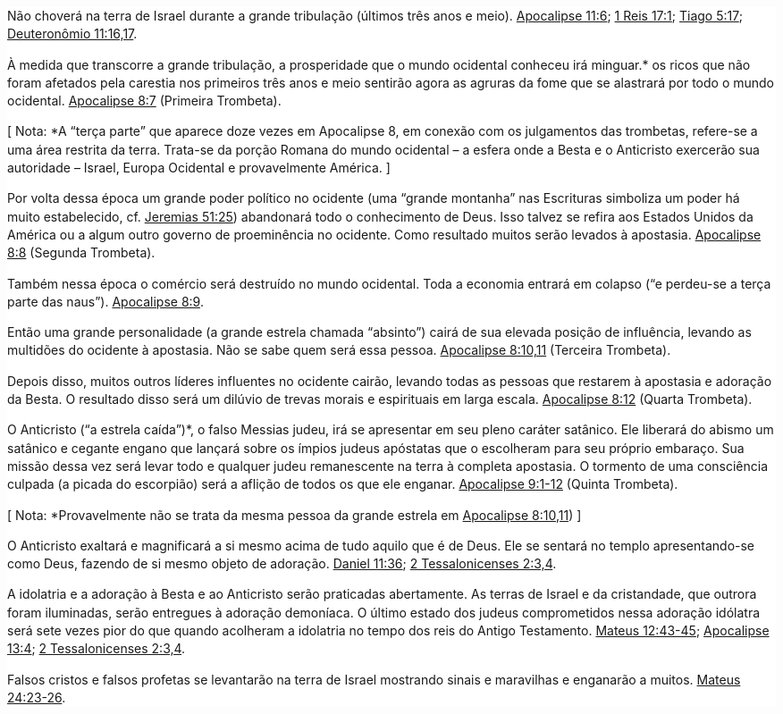 Não choverá na terra de Israel durante a grande tribulação (últimos três anos e meio). [Apocalipse 11:6](http://bibliaonline.com.br/acf/ap/11/6); [1 Reis 17:1](http://bibliaonline.com.br/acf/1rs/17/1); [Tiago 5:17](http://bibliaonline.com.br/acf/tg/5/17); [Deuteronômio 11:16,17](http://bibliaonline.com.br/acf/dt/11/16,17).

À medida que transcorre a grande tribulação, a prosperidade que o mundo ocidental conheceu irá minguar.* os ricos que não foram afetados pela carestia nos primeiros três anos e meio sentirão agora as agruras da fome que se alastrará por todo o mundo ocidental. [Apocalipse 8:7](http://bibliaonline.com.br/acf/ap/8/7) (Primeira Trombeta).

[ Nota: *A “terça parte” que aparece doze vezes em Apocalipse 8, em conexão com os julgamentos das trombetas, refere-se a uma área restrita da terra. Trata-se da porção Romana do mundo ocidental – a esfera onde a Besta e o Anticristo exercerão sua autoridade – Israel, Europa Ocidental e provavelmente América. ]

Por volta dessa época um grande poder político no ocidente (uma “grande montanha” nas Escrituras simboliza um poder há muito estabelecido, cf. [Jeremias 51:25](http://bibliaonline.com.br/acf/jr/51/25)) abandonará todo o conhecimento de Deus. Isso talvez se refira aos Estados Unidos da América ou a algum outro governo de proeminência no ocidente. Como resultado muitos serão levados à apostasia. [Apocalipse 8:8](http://bibliaonline.com.br/acf/ap/8/8) (Segunda Trombeta).

Também nessa época o comércio será destruído no mundo ocidental. Toda a economia entrará em colapso (“e perdeu-se a terça parte das naus”). [Apocalipse 8:9](http://bibliaonline.com.br/acf/ap/8/9).

Então uma grande personalidade (a grande estrela chamada “absinto”) cairá de sua elevada posição de influência, levando as multidões do ocidente à apostasia. Não se sabe quem será essa pessoa. [Apocalipse 8:10,11](http://bibliaonline.com.br/acf/ap/8/10,11) (Terceira Trombeta).

Depois disso, muitos outros líderes influentes no ocidente cairão, levando todas as pessoas que restarem à apostasia e adoração da Besta. O resultado disso será um dilúvio de trevas morais e espirituais em larga escala. [Apocalipse 8:12](http://bibliaonline.com.br/acf/ap/8/12) (Quarta Trombeta).

O Anticristo (“a estrela caída”)*, o falso Messias judeu, irá se apresentar em seu pleno caráter satânico. Ele liberará do abismo um satânico e cegante engano que lançará sobre os ímpios judeus apóstatas que o escolheram para seu próprio embaraço. Sua missão dessa vez será levar todo e qualquer judeu remanescente na terra à completa apostasia. O tormento de uma consciência culpada (a picada do escorpião) será a aflição de todos os que ele enganar. [Apocalipse 9:1-12](http://bibliaonline.com.br/acf/ap/9/1-12) (Quinta Trombeta).

[ Nota: *Provavelmente não se trata da mesma pessoa da grande estrela em [Apocalipse 8:10,11](http://bibliaonline.com.br/acf/ap/8/10,11)) ]

O Anticristo exaltará e magnificará a si mesmo acima de tudo aquilo que é de Deus. Ele se sentará no templo apresentando-se como Deus, fazendo de si mesmo objeto de adoração. [Daniel 11:36](http://bibliaonline.com.br/acf/dn/11/36); [2 Tessalonicenses 2:3,4](http://bibliaonline.com.br/acf/2ts/2/3,4).

A idolatria e a adoração à Besta e ao Anticristo serão praticadas abertamente. As terras de Israel e da cristandade, que outrora foram iluminadas, serão entregues à adoração demoníaca. O último estado dos judeus comprometidos nessa adoração idólatra será sete vezes pior do que quando acolheram a idolatria no tempo dos reis do Antigo Testamento. [Mateus 12:43-45](http://bibliaonline.com.br/acf/mt/12/43-45); [Apocalipse 13:4](http://bibliaonline.com.br/acf/ap/13/4); [2 Tessalonicenses 2:3,4](http://bibliaonline.com.br/acf/2ts/2/3,4).

Falsos cristos e falsos profetas se levantarão na terra de Israel mostrando sinais e maravilhas e enganarão a muitos. [Mateus 24:23-26](http://bibliaonline.com.br/acf/mt/24/23-26).
